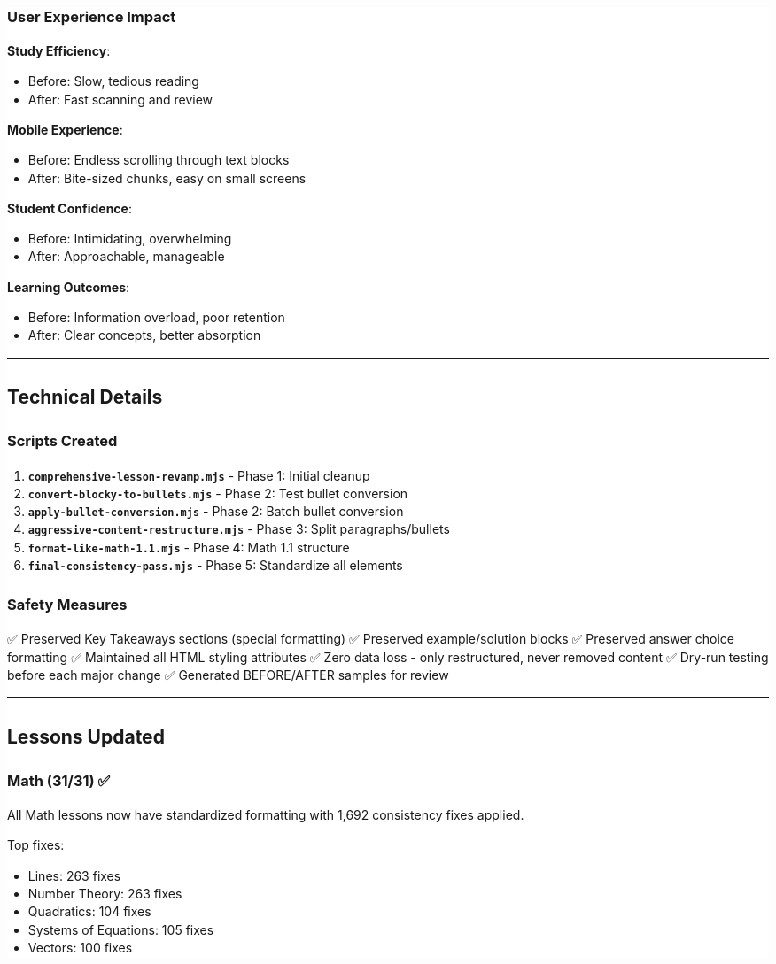 ### User Experience Impact

**Study Efficiency**:
- Before: Slow, tedious reading
- After: Fast scanning and review

**Mobile Experience**:
- Before: Endless scrolling through text blocks
- After: Bite-sized chunks, easy on small screens

**Student Confidence**:
- Before: Intimidating, overwhelming
- After: Approachable, manageable

**Learning Outcomes**:
- Before: Information overload, poor retention
- After: Clear concepts, better absorption

---

## Technical Details

### Scripts Created

1. **`comprehensive-lesson-revamp.mjs`** - Phase 1: Initial cleanup
2. **`convert-blocky-to-bullets.mjs`** - Phase 2: Test bullet conversion
3. **`apply-bullet-conversion.mjs`** - Phase 2: Batch bullet conversion
4. **`aggressive-content-restructure.mjs`** - Phase 3: Split paragraphs/bullets
5. **`format-like-math-1.1.mjs`** - Phase 4: Math 1.1 structure
6. **`final-consistency-pass.mjs`** - Phase 5: Standardize all elements

### Safety Measures

✅ Preserved Key Takeaways sections (special formatting)
✅ Preserved example/solution blocks
✅ Preserved answer choice formatting
✅ Maintained all HTML styling attributes
✅ Zero data loss - only restructured, never removed content
✅ Dry-run testing before each major change
✅ Generated BEFORE/AFTER samples for review

---

## Lessons Updated

### Math (31/31) ✅
All Math lessons now have standardized formatting with 1,692 consistency fixes applied.

Top fixes:
- Lines: 263 fixes
- Number Theory: 263 fixes
- Quadratics: 104 fixes
- Systems of Equations: 105 fixes
- Vectors: 100 fixes
